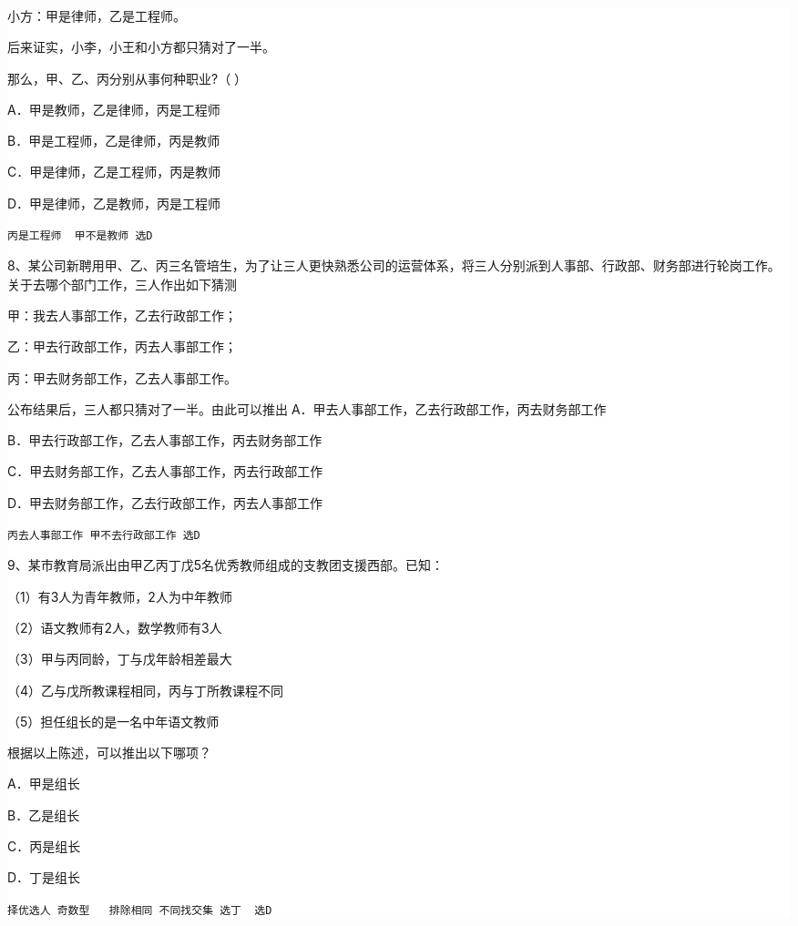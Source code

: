 小方：甲是律师，乙是工程师。

后来证实，小李，小王和小方都只猜对了一半。 

那么，甲、乙、丙分别从事何种职业?（   ）

A．甲是教师，乙是律师，丙是工程师

B．甲是工程师，乙是律师，丙是教师

C．甲是律师，乙是工程师，丙是教师

D．甲是律师，乙是教师，丙是工程师

 

```
丙是工程师  甲不是教师 选D
```

8、某公司新聘用甲、乙、丙三名管培生，为了让三人更快熟悉公司的运营体系，将三人分别派到人事部、行政部、财务部进行轮岗工作。关于去哪个部门工作，三人作出如下猜测

甲：我去人事部工作，乙去行政部工作；

乙：甲去行政部工作，丙去人事部工作；

丙：甲去财务部工作，乙去人事部工作。

公布结果后，三人都只猜对了一半。由此可以推出
A．甲去人事部工作，乙去行政部工作，丙去财务部工作 

B．甲去行政部工作，乙去人事部工作，丙去财务部工作 

C．甲去财务部工作，乙去人事部工作，丙去行政部工作 

D．甲去财务部工作，乙去行政部工作，丙去人事部工作

```
丙去人事部工作 甲不去行政部工作 选D
```



9、某市教育局派出由甲乙丙丁戊5名优秀教师组成的支教团支援西部。已知：

（1）有3人为青年教师，2人为中年教师

（2）语文教师有2人，数学教师有3人

（3）甲与丙同龄，丁与戊年龄相差最大

（4）乙与戊所教课程相同，丙与丁所教课程不同

（5）担任组长的是一名中年语文教师

根据以上陈述，可以推出以下哪项？

A．甲是组长

B．乙是组长

C．丙是组长

D．丁是组长

```
择优选人 奇数型   排除相同 不同找交集 选丁  选D
```
